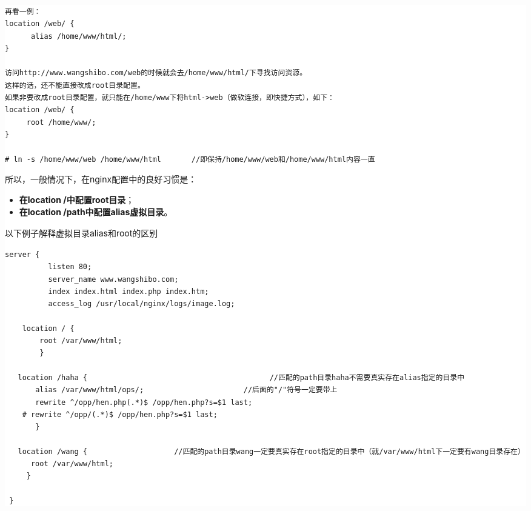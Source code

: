 ```
再看一例：
location /web/ {
      alias /home/www/html/;
}

访问http://www.wangshibo.com/web的时候就会去/home/www/html/下寻找访问资源。
这样的话，还不能直接改成root目录配置。
如果非要改成root目录配置，就只能在/home/www下将html->web（做软连接，即快捷方式），如下：
location /web/ {
     root /home/www/;
}

# ln -s /home/www/web /home/www/html       //即保持/home/www/web和/home/www/html内容一直
```

所以，一般情况下，在nginx配置中的良好习惯是：

- **在location /中配置root目录**；
- **在location /path中配置alias虚拟目录**。

以下例子解释虚拟目录alias和root的区别

```
server {
          listen 80;
          server_name www.wangshibo.com;
          index index.html index.php index.htm;
          access_log /usr/local/nginx/logs/image.log;

    location / {
        root /var/www/html;
        }

   location /haha {                                          //匹配的path目录haha不需要真实存在alias指定的目录中
       alias /var/www/html/ops/;                       //后面的"/"符号一定要带上
       rewrite ^/opp/hen.php(.*)$ /opp/hen.php?s=$1 last;
    # rewrite ^/opp/(.*)$ /opp/hen.php?s=$1 last;
       }

   location /wang {                    //匹配的path目录wang一定要真实存在root指定的目录中（就/var/www/html下一定要有wang目录存在）
      root /var/www/html;
     }

 }
```

